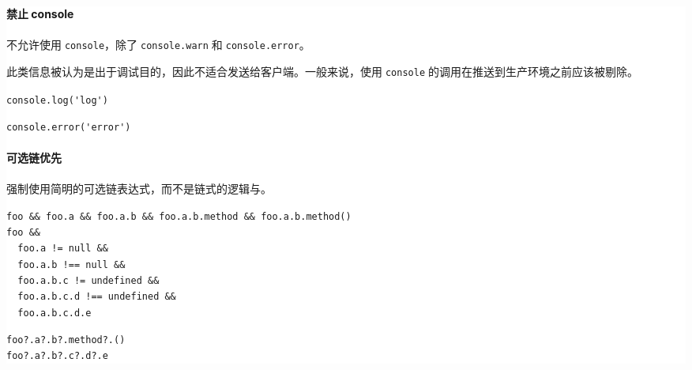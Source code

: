 #### 禁止 console

不允许使用 `console`，除了 `console.warn` 和 `console.error`。

此类信息被认为是出于调试目的，因此不适合发送给客户端。一般来说，使用 `console` 的调用在推送到生产环境之前应该被剔除。

<Tabs>
  <TabItem value="incorrect" label="❌ 错误的">

```tsx
console.log('log')
```

  </TabItem>
  <TabItem value="correct" label="✅ 正确的">

```tsx
console.error('error')
```

  </TabItem>
</Tabs>

#### 可选链优先

强制使用简明的可选链表达式，而不是链式的逻辑与。

<Tabs>
  <TabItem value="incorrect" label="❌ 错误的">

```tsx
foo && foo.a && foo.a.b && foo.a.b.method && foo.a.b.method()
foo &&
  foo.a != null &&
  foo.a.b !== null &&
  foo.a.b.c != undefined &&
  foo.a.b.c.d !== undefined &&
  foo.a.b.c.d.e
```

  </TabItem>
  <TabItem value="correct" label="✅ 正确的">

```tsx
foo?.a?.b?.method?.()
foo?.a?.b?.c?.d?.e
```

  </TabItem>
</Tabs>
